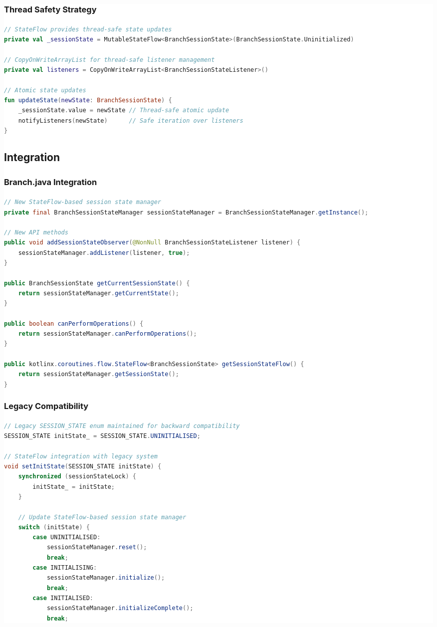 ### Thread Safety Strategy
```kotlin
// StateFlow provides thread-safe state updates
private val _sessionState = MutableStateFlow<BranchSessionState>(BranchSessionState.Uninitialized)

// CopyOnWriteArrayList for thread-safe listener management
private val listeners = CopyOnWriteArrayList<BranchSessionStateListener>()

// Atomic state updates
fun updateState(newState: BranchSessionState) {
    _sessionState.value = newState // Thread-safe atomic update
    notifyListeners(newState)      // Safe iteration over listeners
}
```

## Integration

### Branch.java Integration
```java
// New StateFlow-based session state manager
private final BranchSessionStateManager sessionStateManager = BranchSessionStateManager.getInstance();

// New API methods
public void addSessionStateObserver(@NonNull BranchSessionStateListener listener) {
    sessionStateManager.addListener(listener, true);
}

public BranchSessionState getCurrentSessionState() {
    return sessionStateManager.getCurrentState();
}

public boolean canPerformOperations() {
    return sessionStateManager.canPerformOperations();
}

public kotlinx.coroutines.flow.StateFlow<BranchSessionState> getSessionStateFlow() {
    return sessionStateManager.getSessionState();
}
```

### Legacy Compatibility
```java
// Legacy SESSION_STATE enum maintained for backward compatibility
SESSION_STATE initState_ = SESSION_STATE.UNINITIALISED;

// StateFlow integration with legacy system
void setInitState(SESSION_STATE initState) {
    synchronized (sessionStateLock) {
        initState_ = initState;
    }
    
    // Update StateFlow-based session state manager
    switch (initState) {
        case UNINITIALISED:
            sessionStateManager.reset();
            break;
        case INITIALISING:
            sessionStateManager.initialize();
            break;
        case INITIALISED:
            sessionStateManager.initializeComplete();
            break;
```